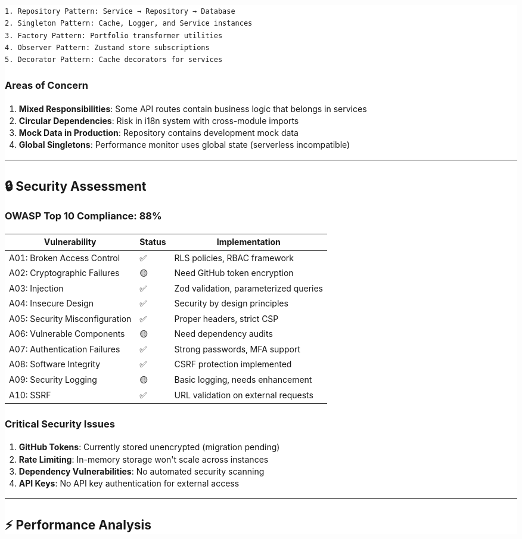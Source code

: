 ```
1. Repository Pattern: Service → Repository → Database
2. Singleton Pattern: Cache, Logger, and Service instances
3. Factory Pattern: Portfolio transformer utilities
4. Observer Pattern: Zustand store subscriptions
5. Decorator Pattern: Cache decorators for services
```

### Areas of Concern

1. **Mixed Responsibilities**: Some API routes contain business logic that belongs in services
2. **Circular Dependencies**: Risk in i18n system with cross-module imports
3. **Mock Data in Production**: Repository contains development mock data
4. **Global Singletons**: Performance monitor uses global state (serverless incompatible)

---

## 🔒 Security Assessment

### OWASP Top 10 Compliance: **88%**

| Vulnerability                  | Status | Implementation                        |
| ------------------------------ | ------ | ------------------------------------- |
| A01: Broken Access Control     | ✅     | RLS policies, RBAC framework          |
| A02: Cryptographic Failures    | 🟡     | Need GitHub token encryption          |
| A03: Injection                 | ✅     | Zod validation, parameterized queries |
| A04: Insecure Design           | ✅     | Security by design principles         |
| A05: Security Misconfiguration | ✅     | Proper headers, strict CSP            |
| A06: Vulnerable Components     | 🟡     | Need dependency audits                |
| A07: Authentication Failures   | ✅     | Strong passwords, MFA support         |
| A08: Software Integrity        | ✅     | CSRF protection implemented           |
| A09: Security Logging          | 🟡     | Basic logging, needs enhancement      |
| A10: SSRF                      | ✅     | URL validation on external requests   |

### Critical Security Issues

1. **GitHub Tokens**: Currently stored unencrypted (migration pending)
2. **Rate Limiting**: In-memory storage won't scale across instances
3. **Dependency Vulnerabilities**: No automated security scanning
4. **API Keys**: No API key authentication for external access

---

## ⚡ Performance Analysis
